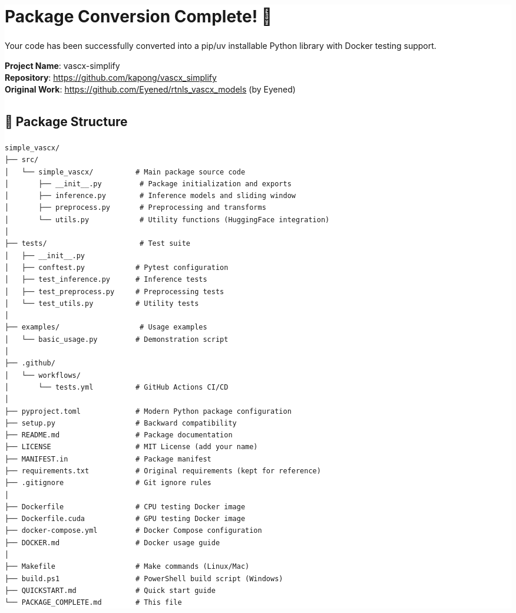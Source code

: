 # Package Conversion Complete! 🎉

Your code has been successfully converted into a pip/uv installable Python library with Docker testing support.

**Project Name**: vascx-simplify  
**Repository**: https://github.com/kapong/vascx_simplify  
**Original Work**: https://github.com/Eyened/rtnls_vascx_models (by Eyened)

## 📁 Package Structure

```
simple_vascx/
├── src/
│   └── simple_vascx/          # Main package source code
│       ├── __init__.py         # Package initialization and exports
│       ├── inference.py        # Inference models and sliding window
│       ├── preprocess.py       # Preprocessing and transforms
│       └── utils.py            # Utility functions (HuggingFace integration)
│
├── tests/                      # Test suite
│   ├── __init__.py
│   ├── conftest.py            # Pytest configuration
│   ├── test_inference.py      # Inference tests
│   ├── test_preprocess.py     # Preprocessing tests
│   └── test_utils.py          # Utility tests
│
├── examples/                   # Usage examples
│   └── basic_usage.py         # Demonstration script
│
├── .github/
│   └── workflows/
│       └── tests.yml          # GitHub Actions CI/CD
│
├── pyproject.toml             # Modern Python package configuration
├── setup.py                   # Backward compatibility
├── README.md                  # Package documentation
├── LICENSE                    # MIT License (add your name)
├── MANIFEST.in                # Package manifest
├── requirements.txt           # Original requirements (kept for reference)
├── .gitignore                 # Git ignore rules
│
├── Dockerfile                 # CPU testing Docker image
├── Dockerfile.cuda            # GPU testing Docker image
├── docker-compose.yml         # Docker Compose configuration
├── DOCKER.md                  # Docker usage guide
│
├── Makefile                   # Make commands (Linux/Mac)
├── build.ps1                  # PowerShell build script (Windows)
├── QUICKSTART.md              # Quick start guide
└── PACKAGE_COMPLETE.md        # This file
```
